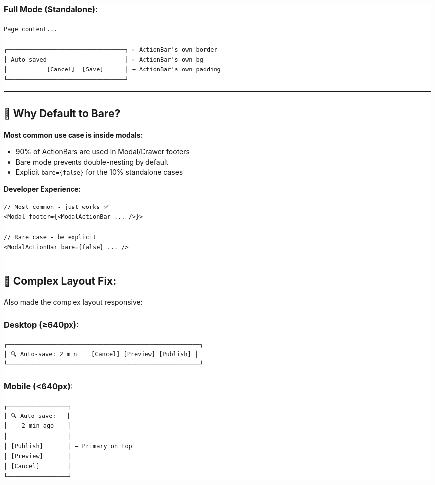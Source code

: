 ### **Full Mode (Standalone):**
```
Page content...

┌─────────────────────────────────┐ ← ActionBar's own border
│ Auto-saved                      │ ← ActionBar's own bg
│           [Cancel]  [Save]      │ ← ActionBar's own padding
└─────────────────────────────────┘
```

---

## 🚀 **Why Default to Bare?**

**Most common use case is inside modals:**
- 90% of ActionBars are used in Modal/Drawer footers
- Bare mode prevents double-nesting by default
- Explicit `bare={false}` for the 10% standalone cases

**Developer Experience:**
```tsx
// Most common - just works ✅
<Modal footer={<ModalActionBar ... />}>

// Rare case - be explicit
<ModalActionBar bare={false} ... />
```

---

## 🔧 **Complex Layout Fix:**

Also made the complex layout responsive:

### **Desktop (≥640px):**
```
┌──────────────────────────────────────────────────────┐
│ 🔍 Auto-save: 2 min    [Cancel] [Preview] [Publish] │
└──────────────────────────────────────────────────────┘
```

### **Mobile (<640px):**
```
┌─────────────────┐
│ 🔍 Auto-save:   │
│    2 min ago    │
│                 │
│ [Publish]       │ ← Primary on top
│ [Preview]       │
│ [Cancel]        │
└─────────────────┘
```
